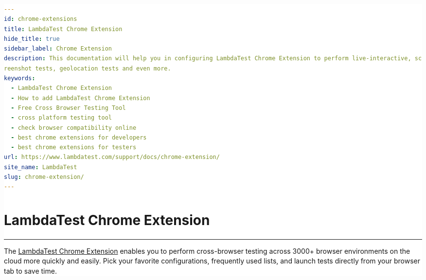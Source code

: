 ```yaml
---
id: chrome-extensions
title: LambdaTest Chrome Extension
hide_title: true
sidebar_label: Chrome Extension
description: This documentation will help you in configuring LambdaTest Chrome Extension to perform live-interactive, screenshot tests, geolocation tests and even more. 
keywords:
  - LambdaTest Chrome Extension
  - How to add LambdaTest Chrome Extension
  - Free Cross Browser Testing Tool
  - cross platform testing tool 
  - check browser compatibility online 
  - best chrome extensions for developers 
  - best chrome extensions for testers
url: https://www.lambdatest.com/support/docs/chrome-extension/
site_name: LambdaTest
slug: chrome-extension/
---
```


<script type="application/ld+json"
      dangerouslySetInnerHTML={{ __html: JSON.stringify({
       "@context": "https://schema.org",
        "@type": "BreadcrumbList",
        "itemListElement": [{
          "@type": "ListItem",
          "position": 1,
          "name": "LambdaTest",
          "item": "https://www.lambdatest.com"
        },{
          "@type": "ListItem",
          "position": 2,
          "name": "Support",
          "item": "https://www.lambdatest.com/support/docs/"
        },{
          "@type": "ListItem",
          "position": 3,
          "name": "Chrome Extension",
          "item": "https://www.lambdatest.com/support/docs/chrome-extension/"
        }]
      })
    }}
></script>

# LambdaTest Chrome Extension

* * *

The [LambdaTest Chrome Extension](https://chrome.google.com/webstore/detail/lambdatest/fjcjehbiabkhkdbpkenkhaahhopildlh) enables you to perform cross-browser testing across 3000+ browser environments on the cloud more quickly and easily. Pick your favorite configurations, frequently used lists, and launch tests directly from your browser tab to save time. 
